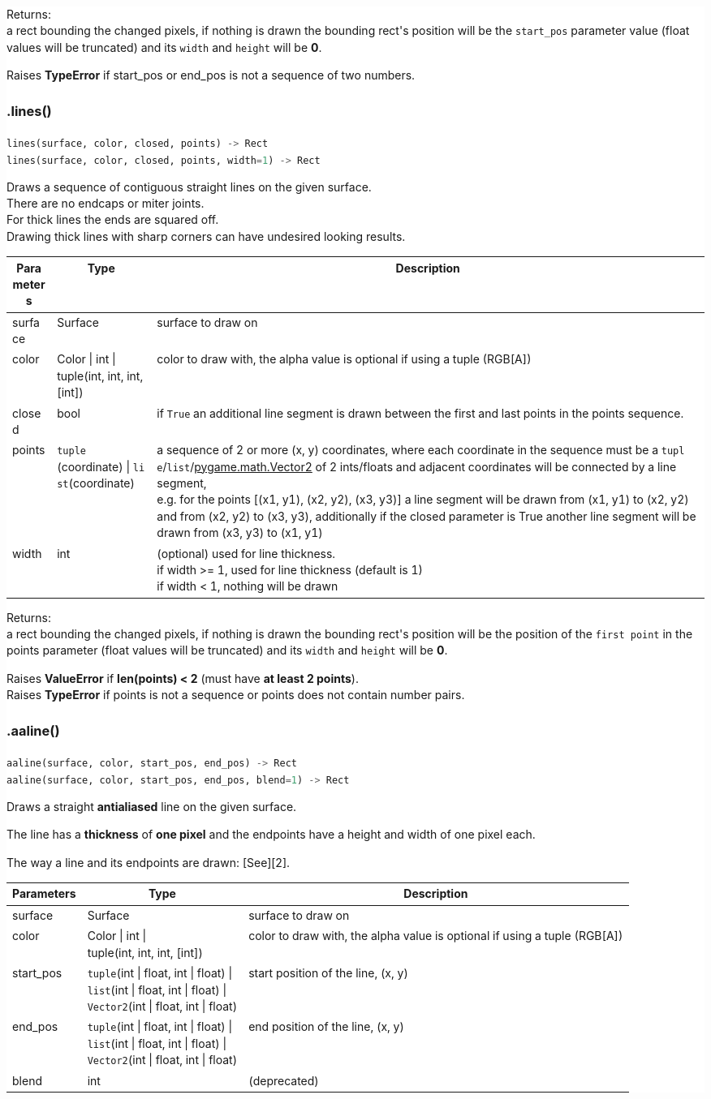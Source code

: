 Returns:  
a rect bounding the changed pixels, if nothing is drawn the bounding rect's position will be the `start_pos` parameter value (float values will be truncated) and its `width` and `height` will be **0**.

Raises **TypeError** if start_pos or end_pos is not a sequence of two numbers.

### .lines()

```python
lines(surface, color, closed, points) -> Rect
lines(surface, color, closed, points, width=1) -> Rect
```

Draws a sequence of contiguous straight lines on the given surface.  
There are no endcaps or miter joints.  
For thick lines the ends are squared off.  
Drawing thick lines with sharp corners can have undesired looking results.

|Parameters|Type|Description|
|-|-|-|
|surface|Surface|surface to draw on|
|color|Color \| int \|<br>tuple(int, int, int, [int])|color to draw with, the alpha value is optional if using a tuple (RGB[A])|
|closed|bool|if `True` an additional line segment is drawn between the first and last points in the points sequence.|
|points|`tuple`(coordinate) \| `list`(coordinate)|a sequence of 2 or more (x, y) coordinates, where each coordinate in the sequence must be a `tuple`/`list`/[pygame.math.Vector2](/doc/math.md/#vector2) of 2 ints/floats and adjacent coordinates will be connected by a line segment,<br>e.g. for the points [(x1, y1), (x2, y2), (x3, y3)] a line segment will be drawn from (x1, y1) to (x2, y2) and from (x2, y2) to (x3, y3), additionally if the closed parameter is True another line segment will be drawn from (x3, y3) to (x1, y1)|
|width|int|(optional) used for line thickness.<br>if width >= 1, used for line thickness (default is 1)<br>if width < 1, nothing will be drawn|

Returns:  
a rect bounding the changed pixels, if nothing is drawn the bounding rect's position will be the position of the `first point` in the points parameter (float values will be truncated) and its `width` and `height` will be **0**.

Raises **ValueError** if **len(points) < 2** (must have **at least 2 points**).  
Raises **TypeError** if points is not a sequence or points does not contain number pairs.

### .aaline()

```python
aaline(surface, color, start_pos, end_pos) -> Rect
aaline(surface, color, start_pos, end_pos, blend=1) -> Rect
```

Draws a straight **antialiased** line on the given surface.

The line has a **thickness** of **one pixel** and the endpoints have a height and width of one pixel each.

The way a line and its endpoints are drawn: [See][2].

|Parameters|Type|Description|
|-|-|-|
|surface|Surface|surface to draw on|
|color|Color \| int \|<br>tuple(int, int, int, [int])|color to draw with, the alpha value is optional if using a tuple (RGB[A])|
|start_pos|`tuple`(int \| float, int \| float) \|<br>`list`(int \| float, int \| float) \|<br>`Vector2`(int \| float, int \| float)|start position of the line, (x, y)|
|end_pos|`tuple`(int \| float, int \| float) \|<br>`list`(int \| float, int \| float) \|<br>`Vector2`(int \| float, int \| float)|end position of the line, (x, y)|
|blend|int|(deprecated)|
